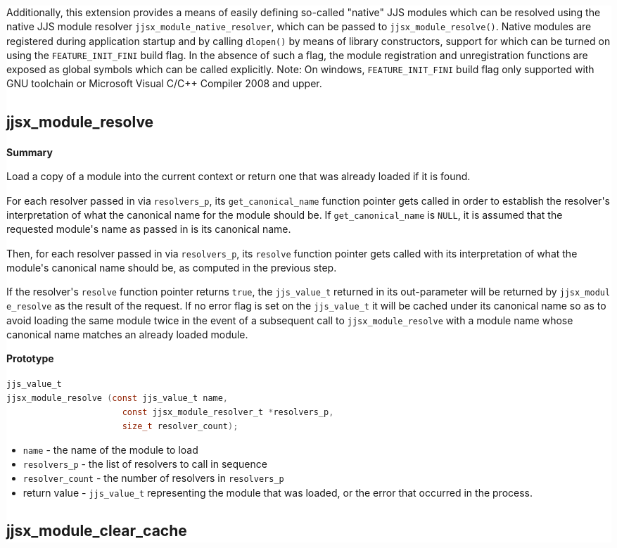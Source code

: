 Additionally, this extension provides a means of easily defining so-called "native" JJS modules which can be
resolved using the native JJS module resolver `jjsx_module_native_resolver`, which can be passed to
`jjsx_module_resolve()`. Native modules are registered during application startup and by calling `dlopen()` by means
of library constructors, support for which can be turned on using the `FEATURE_INIT_FINI` build flag. In the absence of
such a flag, the module registration and unregistration functions are exposed as global symbols which can be called
explicitly. Note: On windows, `FEATURE_INIT_FINI` build flag only supported with GNU toolchain or Microsoft Visual C/C++ Compiler
2008 and upper.

## jjsx_module_resolve

**Summary**

Load a copy of a module into the current context or return one that was already loaded if it is found.

For each resolver passed in via `resolvers_p`, its `get_canonical_name` function pointer gets called in order to
establish the resolver's interpretation of what the canonical name for the module should be. If `get_canonical_name` is
`NULL`, it is assumed that the requested module's name as passed in is its canonical name.

Then, for each resolver passed in via `resolvers_p`, its `resolve` function pointer gets called with its interpretation
of what the module's canonical name should be, as computed in the previous step.

If the resolver's `resolve` function pointer returns `true`, the `jjs_value_t` returned in its out-parameter will be
returned by `jjsx_module_resolve` as the result of the request. If no error flag is set on the `jjs_value_t` it
will be cached under its canonical name so as to avoid loading the same module twice in the event of a subsequent call
to `jjsx_module_resolve` with a module name whose canonical name matches an already loaded module.

**Prototype**

```c
jjs_value_t
jjsx_module_resolve (const jjs_value_t name,
                       const jjsx_module_resolver_t *resolvers_p,
                       size_t resolver_count);
```

- `name` - the name of the module to load
- `resolvers_p` - the list of resolvers to call in sequence
- `resolver_count` - the number of resolvers in `resolvers_p`
- return value - `jjs_value_t` representing the module that was loaded, or the error that occurred in the process.


## jjsx_module_clear_cache
